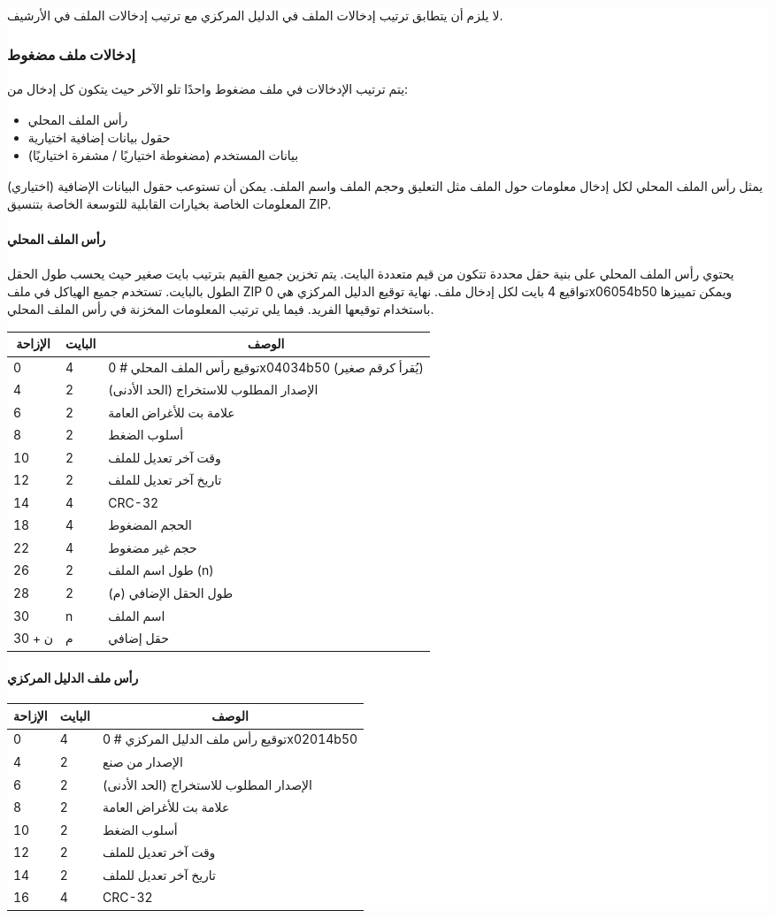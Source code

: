 لا يلزم أن يتطابق ترتيب إدخالات الملف في الدليل المركزي مع ترتيب إدخالات الملف في الأرشيف.

### إدخالات ملف مضغوط

يتم ترتيب الإدخالات في ملف مضغوط واحدًا تلو الآخر حيث يتكون كل إدخال من:

* رأس الملف المحلي
* حقول بيانات إضافية اختيارية
* بيانات المستخدم (مضغوطة اختياريًا / مشفرة اختياريًا)

يمثل رأس الملف المحلي لكل إدخال معلومات حول الملف مثل التعليق وحجم الملف واسم الملف. يمكن أن تستوعب حقول البيانات الإضافية (اختياري) المعلومات الخاصة بخيارات القابلية للتوسعة الخاصة بتنسيق ZIP.

#### رأس الملف المحلي

يحتوي رأس الملف المحلي على بنية حقل محددة تتكون من قيم متعددة البايت. يتم تخزين جميع القيم بترتيب بايت صغير حيث يحسب طول الحقل الطول بالبايت. تستخدم جميع الهياكل في ملف ZIP تواقيع 4 بايت لكل إدخال ملف. نهاية توقيع الدليل المركزي هي 0x06054b50 ويمكن تمييزها باستخدام توقيعها الفريد. فيما يلي ترتيب المعلومات المخزنة في رأس الملف المحلي.


| الإزاحة | البايت | الوصف
---|---|---|
| 0 | 4 | توقيع رأس الملف المحلي # 0x04034b50 (يُقرأ كرقم صغير)
| 4 | 2 | الإصدار المطلوب للاستخراج (الحد الأدنى)
| 6 | 2 | علامة بت للأغراض العامة
| 8 | 2 | أسلوب الضغط
| 10 | 2 | وقت آخر تعديل للملف
| 12 | 2 | تاريخ آخر تعديل للملف
| 14 | 4 | CRC-32
| 18 | 4 | الحجم المضغوط
| 22 | 4 | حجم غير مضغوط
| 26 | 2 | طول اسم الملف (n)
| 28 | 2 | طول الحقل الإضافي (م)
| 30 | n | اسم الملف
| 30 + ن | م | حقل إضافي

#### رأس ملف الدليل المركزي


| الإزاحة | البايت | الوصف
---|---|---|
| 0 | 4 | توقيع رأس ملف الدليل المركزي # 0x02014b50
| 4 | 2 | الإصدار من صنع
| 6 | 2 | الإصدار المطلوب للاستخراج (الحد الأدنى)
| 8 | 2 | علامة بت للأغراض العامة
| 10 | 2 | أسلوب الضغط
| 12 | 2 | وقت آخر تعديل للملف
| 14 | 2 | تاريخ آخر تعديل للملف
| 16 | 4 | CRC-32